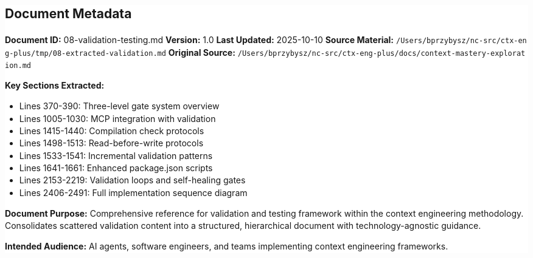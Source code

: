 ## Document Metadata

**Document ID:** 08-validation-testing.md
**Version:** 1.0
**Last Updated:** 2025-10-10
**Source Material:** `/Users/bprzybysz/nc-src/ctx-eng-plus/tmp/08-extracted-validation.md`
**Original Source:** `/Users/bprzybysz/nc-src/ctx-eng-plus/docs/context-mastery-exploration.md`

**Key Sections Extracted:**

- Lines 370-390: Three-level gate system overview
- Lines 1005-1030: MCP integration with validation
- Lines 1415-1440: Compilation check protocols
- Lines 1498-1513: Read-before-write protocols
- Lines 1533-1541: Incremental validation patterns
- Lines 1641-1661: Enhanced package.json scripts
- Lines 2153-2219: Validation loops and self-healing gates
- Lines 2406-2491: Full implementation sequence diagram

**Document Purpose:** Comprehensive reference for validation and testing framework within the context engineering methodology. Consolidates scattered validation content into a structured, hierarchical document with technology-agnostic guidance.

**Intended Audience:** AI agents, software engineers, and teams implementing context engineering frameworks.
